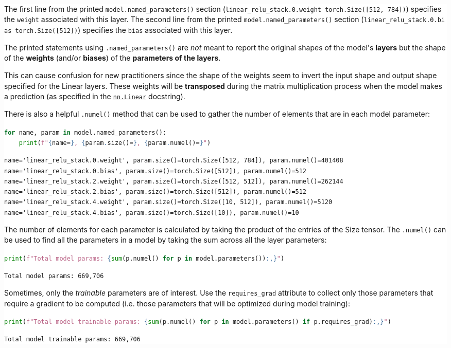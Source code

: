 The first line from the printed ``model.named_parameters()`` section
(``linear_relu_stack.0.weight torch.Size([512, 784])``) specifies
the ``weight`` associated with this layer.
The second line from the printed ``model.named_parameters()`` section
(``linear_relu_stack.0.bias torch.Size([512])``) specifies
the ``bias`` associated with this layer.

The printed statements using ``.named_parameters()``
are *not* meant to report the original shapes of the model's **layers**
but the shape of the **weights** (and/or **biases**) of the **parameters of the layers**.

This can cause confusion for new practitioners since the shape of the weights
seem to invert the input shape and output shape specified for the Linear layers.
These weights will be **transposed** during the matrix
multiplication process when the model makes a prediction (as specified in the [``nn.Linear``](https://pytorch.org/docs/stable/generated/torch.nn.Linear.html)
docstring).

There is also a helpful ``.numel()`` method that can be used to gather
the number of elements that are in each model parameter:

```python
for name, param in model.named_parameters():
    print(f"{name=}, {param.size()=}, {param.numel()=}")
```
```
name='linear_relu_stack.0.weight', param.size()=torch.Size([512, 784]), param.numel()=401408
name='linear_relu_stack.0.bias', param.size()=torch.Size([512]), param.numel()=512
name='linear_relu_stack.2.weight', param.size()=torch.Size([512, 512]), param.numel()=262144
name='linear_relu_stack.2.bias', param.size()=torch.Size([512]), param.numel()=512
name='linear_relu_stack.4.weight', param.size()=torch.Size([10, 512]), param.numel()=5120
name='linear_relu_stack.4.bias', param.size()=torch.Size([10]), param.numel()=10
```

The number of elements for each parameter is calculated by taking
the product of the entries of the Size tensor.
The ``.numel()`` can be used to find all the parameters in a model by taking
the sum across all the layer parameters:

```python
print(f"Total model params: {sum(p.numel() for p in model.parameters()):,}")
```
```
Total model params: 669,706
```

Sometimes, only the *trainable* parameters are of interest.
Use the ``requires_grad`` attribute to collect only those parameters
that require a gradient to be computed (i.e. those parameters that will be optimized during model training):

```python
print(f"Total model trainable params: {sum(p.numel() for p in model.parameters() if p.requires_grad):,}")
```
```
Total model trainable params: 669,706
```

